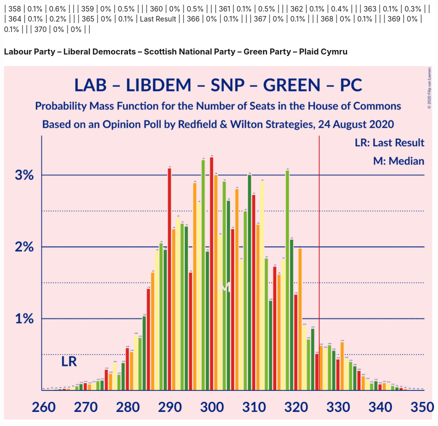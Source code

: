| 358 | 0.1% | 0.6% |  |
| 359 | 0% | 0.5% |  |
| 360 | 0% | 0.5% |  |
| 361 | 0.1% | 0.5% |  |
| 362 | 0.1% | 0.4% |  |
| 363 | 0.1% | 0.3% |  |
| 364 | 0.1% | 0.2% |  |
| 365 | 0% | 0.1% | Last Result |
| 366 | 0% | 0.1% |  |
| 367 | 0% | 0.1% |  |
| 368 | 0% | 0.1% |  |
| 369 | 0% | 0.1% |  |
| 370 | 0% | 0% |  |

### Labour Party – Liberal Democrats – Scottish National Party – Green Party – Plaid Cymru

![Graph with seats probability mass function not yet produced](2020-08-24-RedfieldWiltonStrategies-coalitions-seats-pmf-lab–libdem–snp–green–pc.png "Seats Probability Mass Function")
